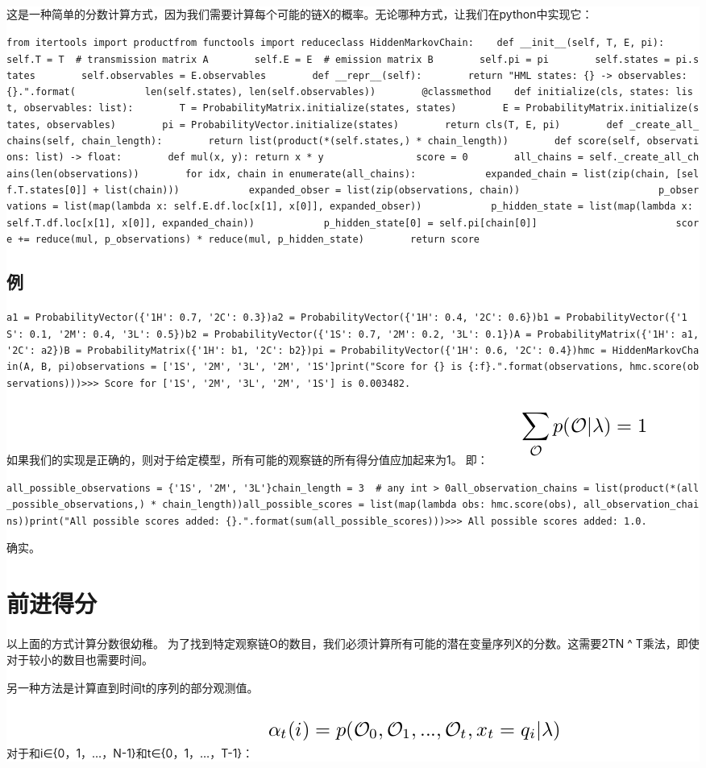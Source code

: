 这是一种简单的分数计算方式，因为我们需要计算每个可能的链X的概率。无论哪种方式，让我们在python中实现它：
```
from itertools import productfrom functools import reduceclass HiddenMarkovChain:    def __init__(self, T, E, pi):        self.T = T  # transmission matrix A        self.E = E  # emission matrix B        self.pi = pi        self.states = pi.states        self.observables = E.observables        def __repr__(self):        return "HML states: {} -> observables: {}.".format(            len(self.states), len(self.observables))        @classmethod    def initialize(cls, states: list, observables: list):        T = ProbabilityMatrix.initialize(states, states)        E = ProbabilityMatrix.initialize(states, observables)        pi = ProbabilityVector.initialize(states)        return cls(T, E, pi)        def _create_all_chains(self, chain_length):        return list(product(*(self.states,) * chain_length))        def score(self, observations: list) -> float:        def mul(x, y): return x * y                score = 0        all_chains = self._create_all_chains(len(observations))        for idx, chain in enumerate(all_chains):            expanded_chain = list(zip(chain, [self.T.states[0]] + list(chain)))            expanded_obser = list(zip(observations, chain))                        p_observations = list(map(lambda x: self.E.df.loc[x[1], x[0]], expanded_obser))            p_hidden_state = list(map(lambda x: self.T.df.loc[x[1], x[0]], expanded_chain))            p_hidden_state[0] = self.pi[chain[0]]                        score += reduce(mul, p_observations) * reduce(mul, p_hidden_state)        return score
```
## 例
```
a1 = ProbabilityVector({'1H': 0.7, '2C': 0.3})a2 = ProbabilityVector({'1H': 0.4, '2C': 0.6})b1 = ProbabilityVector({'1S': 0.1, '2M': 0.4, '3L': 0.5})b2 = ProbabilityVector({'1S': 0.7, '2M': 0.2, '3L': 0.1})A = ProbabilityMatrix({'1H': a1, '2C': a2})B = ProbabilityMatrix({'1H': b1, '2C': b2})pi = ProbabilityVector({'1H': 0.6, '2C': 0.4})hmc = HiddenMarkovChain(A, B, pi)observations = ['1S', '2M', '3L', '2M', '1S']print("Score for {} is {:f}.".format(observations, hmc.score(observations)))>>> Score for ['1S', '2M', '3L', '2M', '1S'] is 0.003482.
```

如果我们的实现是正确的，则对于给定模型，所有可能的观察链的所有得分值应加起来为1。 即：
![](1!_hQL9-7vqRtmakk0epwH7Q.png)
```
all_possible_observations = {'1S', '2M', '3L'}chain_length = 3  # any int > 0all_observation_chains = list(product(*(all_possible_observations,) * chain_length))all_possible_scores = list(map(lambda obs: hmc.score(obs), all_observation_chains))print("All possible scores added: {}.".format(sum(all_possible_scores)))>>> All possible scores added: 1.0.
```

确实。
# 前进得分

以上面的方式计算分数很幼稚。 为了找到特定观察链O的数目，我们必须计算所有可能的潜在变量序列X的分数。这需要2TN ^ T乘法，即使对于较小的数目也需要时间。

另一种方法是计算直到时间t的序列的部分观测值。

对于和i∈{0，1，…，N-1}和t∈{0，1，…，T-1}：
![](1!mXqvaUwFkNfqpjorU27NDA.png)
